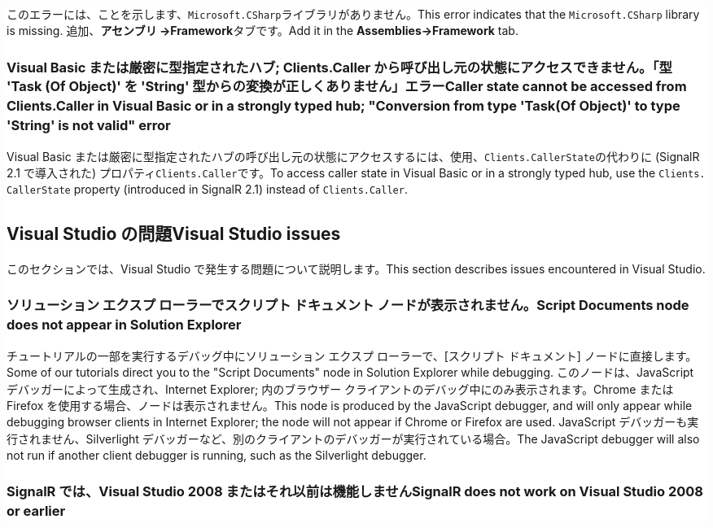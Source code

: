 <span data-ttu-id="193c4-319">このエラーには、ことを示します、`Microsoft.CSharp`ライブラリがありません。</span><span class="sxs-lookup"><span data-stu-id="193c4-319">This error indicates that the `Microsoft.CSharp` library is missing.</span></span> <span data-ttu-id="193c4-320">追加、**アセンブリ -&gt;Framework**タブです。</span><span class="sxs-lookup"><span data-stu-id="193c4-320">Add it in the **Assemblies-&gt;Framework** tab.</span></span>

### <a name="caller-state-cannot-be-accessed-from-clientscaller-in-visual-basic-or-in-a-strongly-typed-hub-conversion-from-type-taskof-object-to-type-string-is-not-valid-error"></a><span data-ttu-id="193c4-321">Visual Basic または厳密に型指定されたハブ; Clients.Caller から呼び出し元の状態にアクセスできません。「型 'Task (Of Object)' を 'String' 型からの変換が正しくありません」エラー</span><span class="sxs-lookup"><span data-stu-id="193c4-321">Caller state cannot be accessed from Clients.Caller in Visual Basic or in a strongly typed hub; "Conversion from type 'Task(Of Object)' to type 'String' is not valid" error</span></span>

<span data-ttu-id="193c4-322">Visual Basic または厳密に型指定されたハブの呼び出し元の状態にアクセスするには、使用、`Clients.CallerState`の代わりに (SignalR 2.1 で導入された) プロパティ`Clients.Caller`です。</span><span class="sxs-lookup"><span data-stu-id="193c4-322">To access caller state in Visual Basic or in a strongly typed hub, use the `Clients.CallerState` property (introduced in SignalR 2.1) instead of `Clients.Caller`.</span></span>

<a id="vs"></a>

## <a name="visual-studio-issues"></a><span data-ttu-id="193c4-323">Visual Studio の問題</span><span class="sxs-lookup"><span data-stu-id="193c4-323">Visual Studio issues</span></span>

<span data-ttu-id="193c4-324">このセクションでは、Visual Studio で発生する問題について説明します。</span><span class="sxs-lookup"><span data-stu-id="193c4-324">This section describes issues encountered in Visual Studio.</span></span>

### <a name="script-documents-node-does-not-appear-in-solution-explorer"></a><span data-ttu-id="193c4-325">ソリューション エクスプ ローラーでスクリプト ドキュメント ノードが表示されません。</span><span class="sxs-lookup"><span data-stu-id="193c4-325">Script Documents node does not appear in Solution Explorer</span></span>

<span data-ttu-id="193c4-326">チュートリアルの一部を実行するデバッグ中にソリューション エクスプ ローラーで、[スクリプト ドキュメント] ノードに直接します。</span><span class="sxs-lookup"><span data-stu-id="193c4-326">Some of our tutorials direct you to the "Script Documents" node in Solution Explorer while debugging.</span></span> <span data-ttu-id="193c4-327">このノードは、JavaScript デバッガーによって生成され、Internet Explorer; 内のブラウザー クライアントのデバッグ中にのみ表示されます。Chrome または Firefox を使用する場合、ノードは表示されません。</span><span class="sxs-lookup"><span data-stu-id="193c4-327">This node is produced by the JavaScript debugger, and will only appear while debugging browser clients in Internet Explorer; the node will not appear if Chrome or Firefox are used.</span></span> <span data-ttu-id="193c4-328">JavaScript デバッガーも実行されません、Silverlight デバッガーなど、別のクライアントのデバッガーが実行されている場合。</span><span class="sxs-lookup"><span data-stu-id="193c4-328">The JavaScript debugger will also not run if another client debugger is running, such as the Silverlight debugger.</span></span>

### <a name="signalr-does-not-work-on-visual-studio-2008-or-earlier"></a><span data-ttu-id="193c4-329">SignalR では、Visual Studio 2008 またはそれ以前は機能しません</span><span class="sxs-lookup"><span data-stu-id="193c4-329">SignalR does not work on Visual Studio 2008 or earlier</span></span>
